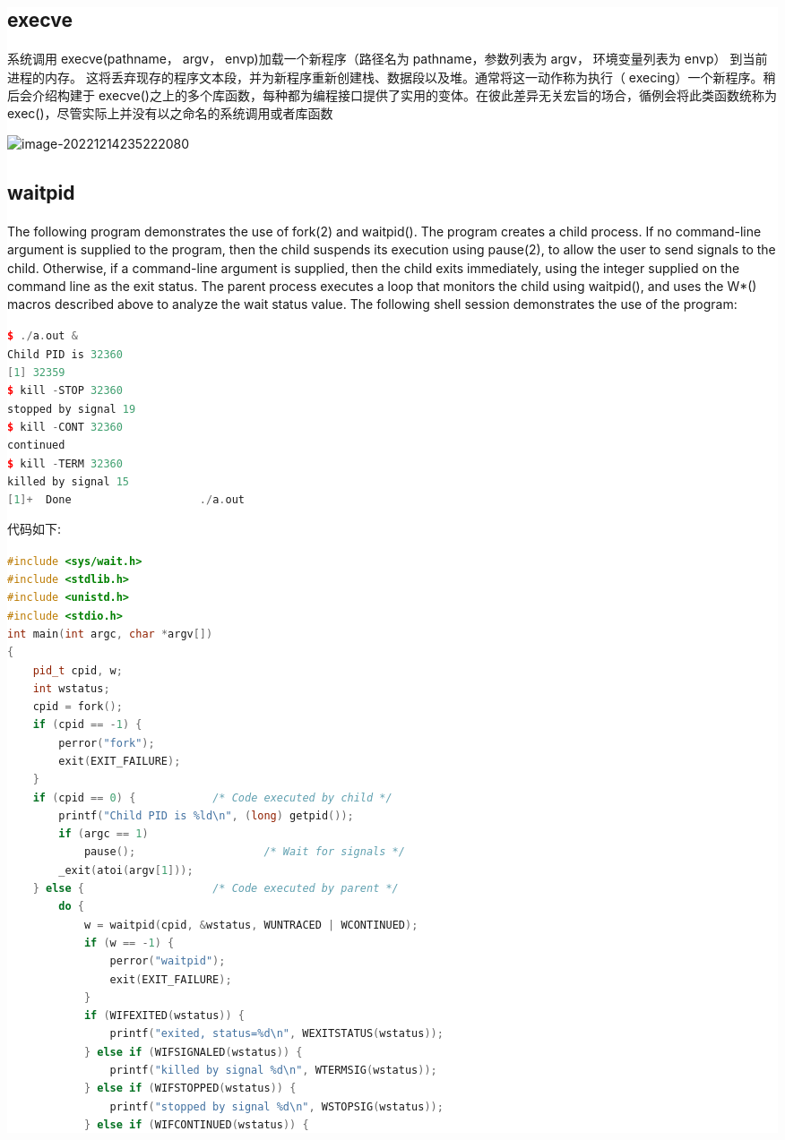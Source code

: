 ## execve

系统调用 execve(pathname， argv， envp)加载一个新程序（路径名为 pathname，参数列表为 argv， 环境变量列表为 envp） 到当前进程的内存。 这将丢弃现存的程序文本段，并为新程序重新创建栈、数据段以及堆。通常将这一动作称为执行（ execing）一个新程序。稍后会介绍构建于 execve()之上的多个库函数，每种都为编程接口提供了实用的变体。在彼此差异无关宏旨的场合，循例会将此类函数统称为 exec()，尽管实际上并没有以之命名的系统调用或者库函数  

![image-20221214235222080](C:\Users\joe\AppData\Roaming\Typora\typora-user-images\image-20221214235222080.png)

## waitpid

The  following program demonstrates the use of fork(2) and waitpid().  The program  creates a child process.  If no command-line argument is supplied to the  program, then  the  child  suspends its execution using pause(2), to allow the user to send signals to the child.  Otherwise, if a command-line argument is supplied, then the child  exits  immediately,  using  the integer supplied on the command line as the exit status.  The parent process executes a loop that  monitors  the  child  using waitpid(),  and  uses  the  W*() macros described above to analyze the wait status value. The following shell session demonstrates the use of the program:
```C++
$ ./a.out &
Child PID is 32360
[1] 32359
$ kill -STOP 32360
stopped by signal 19
$ kill -CONT 32360
continued
$ kill -TERM 32360
killed by signal 15
[1]+  Done                    ./a.out
```
代码如下:
```C++
#include <sys/wait.h>
#include <stdlib.h>
#include <unistd.h>
#include <stdio.h>
int main(int argc, char *argv[])
{
    pid_t cpid, w;
    int wstatus;
    cpid = fork();
    if (cpid == -1) {
        perror("fork");
        exit(EXIT_FAILURE);
    }
    if (cpid == 0) {            /* Code executed by child */
        printf("Child PID is %ld\n", (long) getpid());
        if (argc == 1)
            pause();                    /* Wait for signals */
        _exit(atoi(argv[1]));
    } else {                    /* Code executed by parent */
        do {
            w = waitpid(cpid, &wstatus, WUNTRACED | WCONTINUED);
            if (w == -1) {
                perror("waitpid");
                exit(EXIT_FAILURE);
            }
            if (WIFEXITED(wstatus)) {
                printf("exited, status=%d\n", WEXITSTATUS(wstatus));
            } else if (WIFSIGNALED(wstatus)) {
                printf("killed by signal %d\n", WTERMSIG(wstatus));
            } else if (WIFSTOPPED(wstatus)) {
                printf("stopped by signal %d\n", WSTOPSIG(wstatus));
            } else if (WIFCONTINUED(wstatus)) {
```